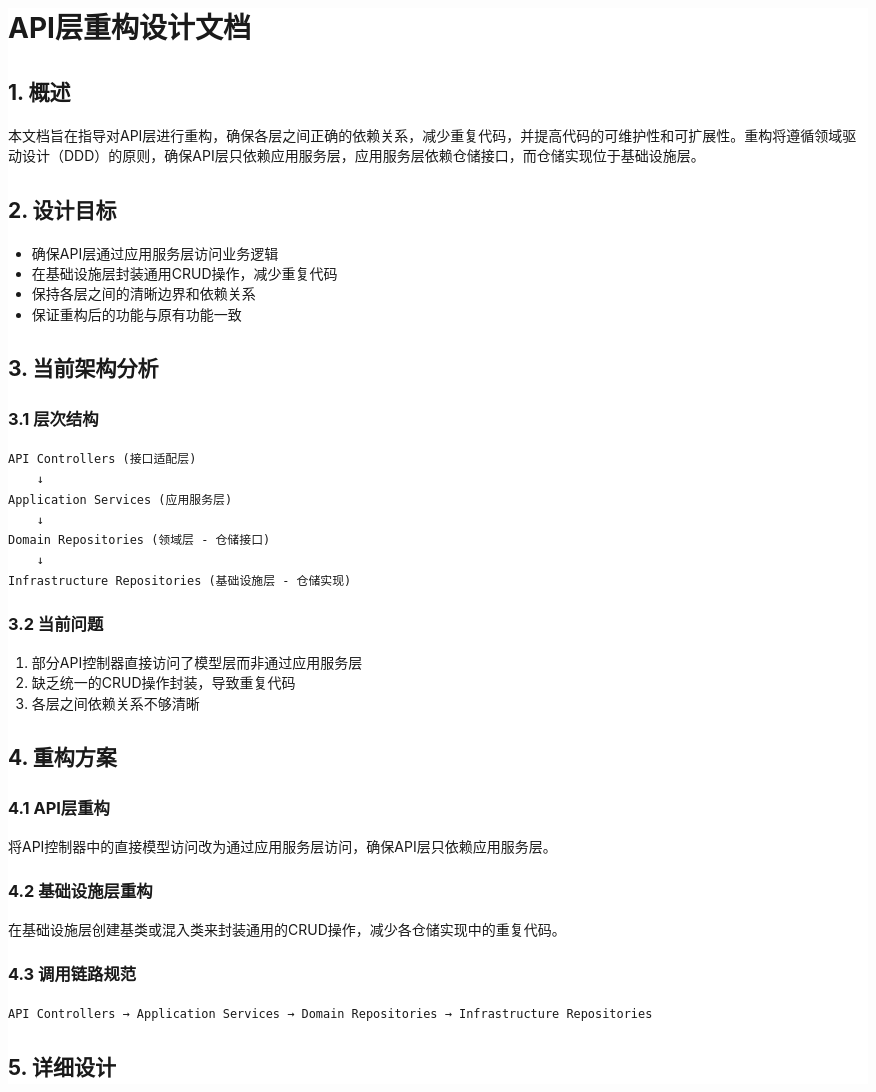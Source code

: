 # API层重构设计文档

## 1. 概述

本文档旨在指导对API层进行重构，确保各层之间正确的依赖关系，减少重复代码，并提高代码的可维护性和可扩展性。重构将遵循领域驱动设计（DDD）的原则，确保API层只依赖应用服务层，应用服务层依赖仓储接口，而仓储实现位于基础设施层。

## 2. 设计目标

- 确保API层通过应用服务层访问业务逻辑
- 在基础设施层封装通用CRUD操作，减少重复代码
- 保持各层之间的清晰边界和依赖关系
- 保证重构后的功能与原有功能一致

## 3. 当前架构分析

### 3.1 层次结构
```
API Controllers (接口适配层)
    ↓
Application Services (应用服务层)
    ↓
Domain Repositories (领域层 - 仓储接口)
    ↓
Infrastructure Repositories (基础设施层 - 仓储实现)
```

### 3.2 当前问题
1. 部分API控制器直接访问了模型层而非通过应用服务层
2. 缺乏统一的CRUD操作封装，导致重复代码
3. 各层之间依赖关系不够清晰

## 4. 重构方案

### 4.1 API层重构
将API控制器中的直接模型访问改为通过应用服务层访问，确保API层只依赖应用服务层。

### 4.2 基础设施层重构
在基础设施层创建基类或混入类来封装通用的CRUD操作，减少各仓储实现中的重复代码。

### 4.3 调用链路规范
```
API Controllers → Application Services → Domain Repositories → Infrastructure Repositories
```

## 5. 详细设计
